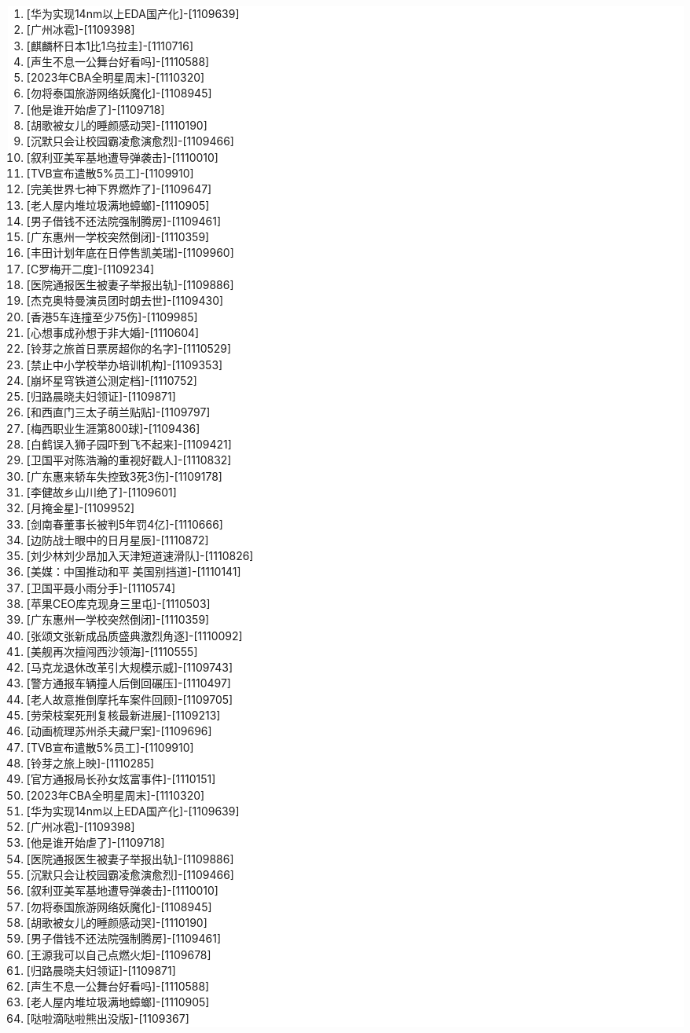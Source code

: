 1. [华为实现14nm以上EDA国产化]-[1109639]
1. [广州冰雹]-[1109398]
1. [麒麟杯日本1比1乌拉圭]-[1110716]
1. [声生不息一公舞台好看吗]-[1110588]
1. [2023年CBA全明星周末]-[1110320]
1. [勿将泰国旅游网络妖魔化]-[1108945]
1. [他是谁开始虐了]-[1109718]
1. [胡歌被女儿的睡颜感动哭]-[1110190]
1. [沉默只会让校园霸凌愈演愈烈]-[1109466]
1. [叙利亚美军基地遭导弹袭击]-[1110010]
1. [TVB宣布遣散5%员工]-[1109910]
1. [完美世界七神下界燃炸了]-[1109647]
1. [老人屋内堆垃圾满地蟑螂]-[1110905]
1. [男子借钱不还法院强制腾房]-[1109461]
1. [广东惠州一学校突然倒闭]-[1110359]
1. [丰田计划年底在日停售凯美瑞]-[1109960]
1. [C罗梅开二度]-[1109234]
1. [医院通报医生被妻子举报出轨]-[1109886]
1. [杰克奥特曼演员团时朗去世]-[1109430]
1. [香港5车连撞至少75伤]-[1109985]
1. [心想事成孙想于非大婚]-[1110604]
1. [铃芽之旅首日票房超你的名字]-[1110529]
1. [禁止中小学校举办培训机构]-[1109353]
1. [崩坏星穹铁道公测定档]-[1110752]
1. [归路晨晓夫妇领证]-[1109871]
1. [和西直门三太子萌兰贴贴]-[1109797]
1. [梅西职业生涯第800球]-[1109436]
1. [白鹤误入狮子园吓到飞不起来]-[1109421]
1. [卫国平对陈浩瀚的重视好戳人]-[1110832]
1. [广东惠来轿车失控致3死3伤]-[1109178]
1. [李健故乡山川绝了]-[1109601]
1. [月掩金星]-[1109952]
1. [剑南春董事长被判5年罚4亿]-[1110666]
1. [边防战士眼中的日月星辰]-[1110872]
1. [刘少林刘少昂加入天津短道速滑队]-[1110826]
1. [美媒：中国推动和平 美国别挡道]-[1110141]
1. [卫国平聂小雨分手]-[1110574]
1. [苹果CEO库克现身三里屯]-[1110503]
1. [广东惠州一学校突然倒闭]-[1110359]
1. [张颂文张新成品质盛典激烈角逐]-[1110092]
1. [美舰再次擅闯西沙领海]-[1110555]
1. [马克龙退休改革引大规模示威]-[1109743]
1. [警方通报车辆撞人后倒回碾压]-[1110497]
1. [老人故意推倒摩托车案件回顾]-[1109705]
1. [劳荣枝案死刑复核最新进展]-[1109213]
1. [动画梳理苏州杀夫藏尸案]-[1109696]
1. [TVB宣布遣散5%员工]-[1109910]
1. [铃芽之旅上映]-[1110285]
1. [官方通报局长孙女炫富事件]-[1110151]
1. [2023年CBA全明星周末]-[1110320]
1. [华为实现14nm以上EDA国产化]-[1109639]
1. [广州冰雹]-[1109398]
1. [他是谁开始虐了]-[1109718]
1. [医院通报医生被妻子举报出轨]-[1109886]
1. [沉默只会让校园霸凌愈演愈烈]-[1109466]
1. [叙利亚美军基地遭导弹袭击]-[1110010]
1. [勿将泰国旅游网络妖魔化]-[1108945]
1. [胡歌被女儿的睡颜感动哭]-[1110190]
1. [男子借钱不还法院强制腾房]-[1109461]
1. [王源我可以自己点燃火炬]-[1109678]
1. [归路晨晓夫妇领证]-[1109871]
1. [声生不息一公舞台好看吗]-[1110588]
1. [老人屋内堆垃圾满地蟑螂]-[1110905]
1. [哒啦滴哒啦熊出没版]-[1109367]